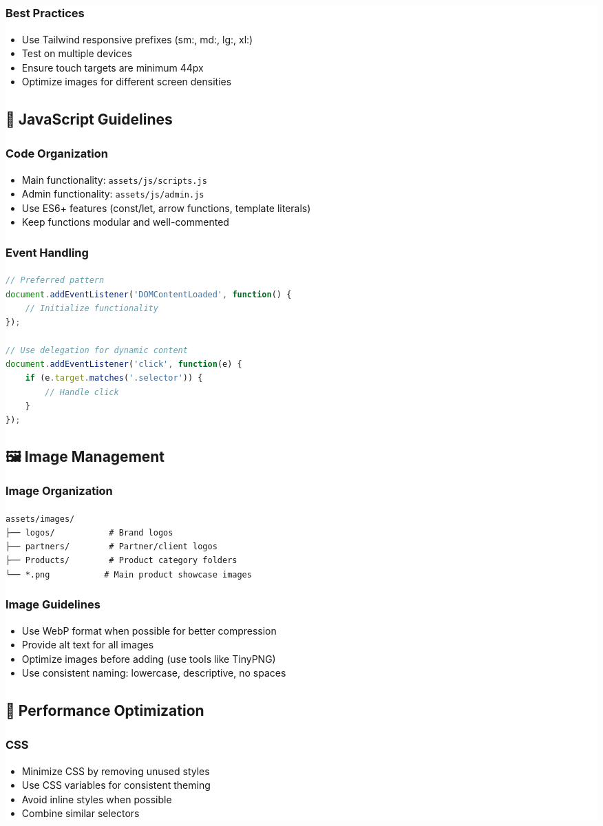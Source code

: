 ### Best Practices
- Use Tailwind responsive prefixes (sm:, md:, lg:, xl:)
- Test on multiple devices
- Ensure touch targets are minimum 44px
- Optimize images for different screen densities

## 🔧 JavaScript Guidelines

### Code Organization
- Main functionality: `assets/js/scripts.js`
- Admin functionality: `assets/js/admin.js`
- Use ES6+ features (const/let, arrow functions, template literals)
- Keep functions modular and well-commented

### Event Handling
```javascript
// Preferred pattern
document.addEventListener('DOMContentLoaded', function() {
    // Initialize functionality
});

// Use delegation for dynamic content
document.addEventListener('click', function(e) {
    if (e.target.matches('.selector')) {
        // Handle click
    }
});
```

## 🖼️ Image Management

### Image Organization
```
assets/images/
├── logos/           # Brand logos
├── partners/        # Partner/client logos
├── Products/        # Product category folders
└── *.png           # Main product showcase images
```

### Image Guidelines
- Use WebP format when possible for better compression
- Provide alt text for all images
- Optimize images before adding (use tools like TinyPNG)
- Use consistent naming: lowercase, descriptive, no spaces

## 🎯 Performance Optimization

### CSS
- Minimize CSS by removing unused styles
- Use CSS variables for consistent theming
- Avoid inline styles when possible
- Combine similar selectors
